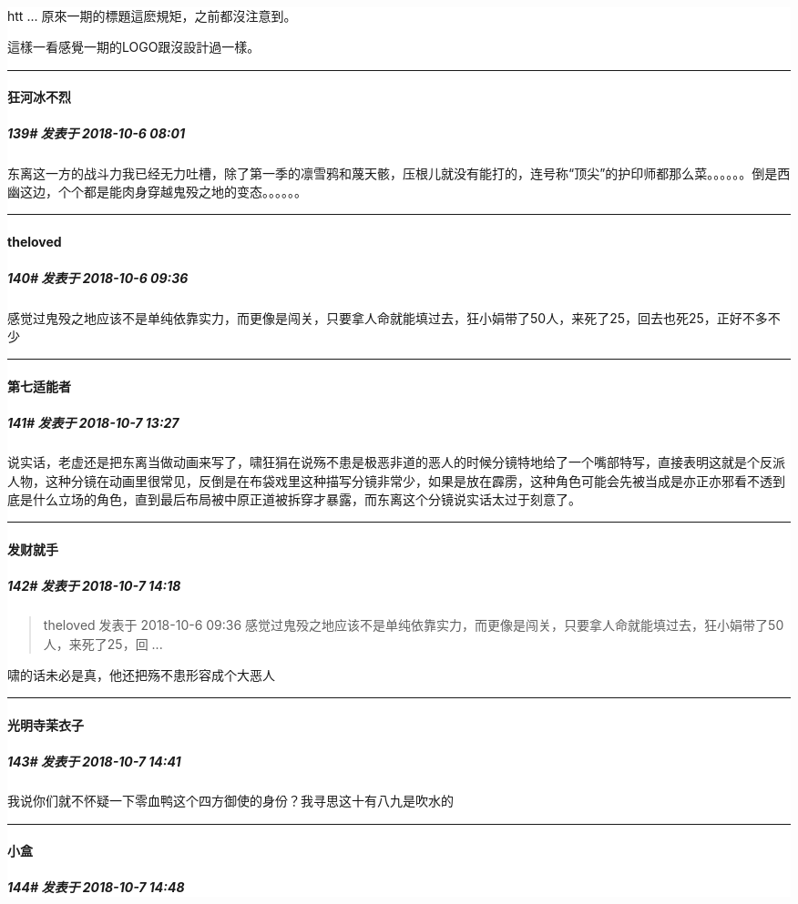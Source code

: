 htt ...</blockquote>
原來一期的標題這麽規矩，之前都沒注意到。

這樣一看感覺一期的LOGO跟沒設計過一樣。


-----

####  狂河冰不烈  
##### 139#       发表于 2018-10-6 08:01


东离这一方的战斗力我已经无力吐槽，除了第一季的凛雪鸦和蔑天骸，压根儿就没有能打的，连号称“顶尖”的护印师都那么菜。。。。。。倒是西幽这边，个个都是能肉身穿越鬼殁之地的变态。。。。。。


-----

####  theloved  
##### 140#       发表于 2018-10-6 09:36


感觉过鬼殁之地应该不是单纯依靠实力，而更像是闯关，只要拿人命就能填过去，狂小娟带了50人，来死了25，回去也死25，正好不多不少


-----

####  第七适能者  
##### 141#       发表于 2018-10-7 13:27


说实话，老虚还是把东离当做动画来写了，啸狂狷在说殇不患是极恶非道的恶人的时候分镜特地给了一个嘴部特写，直接表明这就是个反派人物，这种分镜在动画里很常见，反倒是在布袋戏里这种描写分镜非常少，如果是放在霹雳，这种角色可能会先被当成是亦正亦邪看不透到底是什么立场的角色，直到最后布局被中原正道被拆穿才暴露，而东离这个分镜说实话太过于刻意了。


-----

####  发财就手  
##### 142#       发表于 2018-10-7 14:18


<blockquote>theloved 发表于 2018-10-6 09:36
感觉过鬼殁之地应该不是单纯依靠实力，而更像是闯关，只要拿人命就能填过去，狂小娟带了50人，来死了25，回 ...</blockquote>
啸的话未必是真，他还把殇不患形容成个大恶人


-----

####  光明寺茉衣子  
##### 143#       发表于 2018-10-7 14:41


我说你们就不怀疑一下零血鸭这个四方御使的身份？我寻思这十有八九是吹水的


-----

####  小盒  
##### 144#       发表于 2018-10-7 14:48
